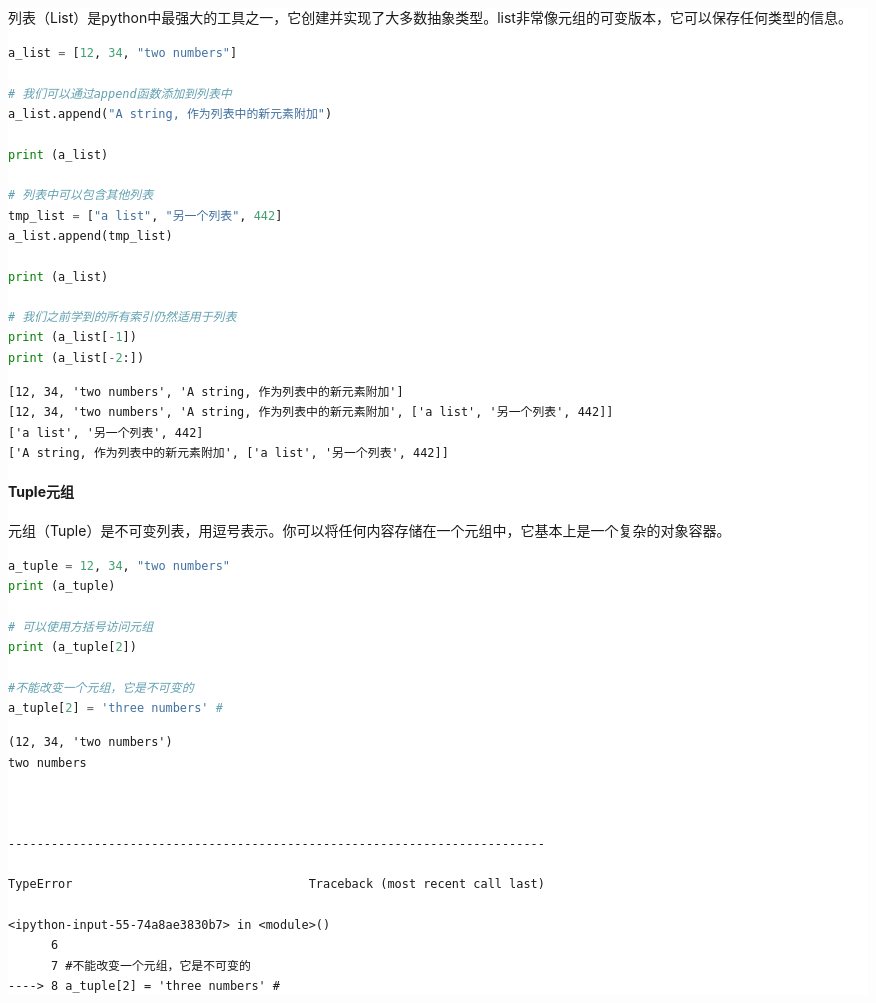 列表（List）是python中最强大的工具之一，它创建并实现了大多数抽象类型。list非常像元组的可变版本，它可以保存任何类型的信息。


```python
a_list = [12, 34, "two numbers"]

# 我们可以通过append函数添加到列表中
a_list.append("A string, 作为列表中的新元素附加")

print (a_list)

# 列表中可以包含其他列表
tmp_list = ["a list", "另一个列表", 442]
a_list.append(tmp_list)

print (a_list)

# 我们之前学到的所有索引仍然适用于列表
print (a_list[-1])
print (a_list[-2:])
```

    [12, 34, 'two numbers', 'A string, 作为列表中的新元素附加']
    [12, 34, 'two numbers', 'A string, 作为列表中的新元素附加', ['a list', '另一个列表', 442]]
    ['a list', '另一个列表', 442]
    ['A string, 作为列表中的新元素附加', ['a list', '另一个列表', 442]]


#### Tuple元组

元组（Tuple）是不可变列表，用逗号表示。你可以将任何内容存储在一个元组中，它基本上是一个复杂的对象容器。


```python
a_tuple = 12, 34, "two numbers"
print (a_tuple)

# 可以使用方括号访问元组
print (a_tuple[2])

#不能改变一个元组，它是不可变的
a_tuple[2] = 'three numbers' # 
```

    (12, 34, 'two numbers')
    two numbers



    ---------------------------------------------------------------------------

    TypeError                                 Traceback (most recent call last)

    <ipython-input-55-74a8ae3830b7> in <module>()
          6 
          7 #不能改变一个元组，它是不可变的
    ----> 8 a_tuple[2] = 'three numbers' #
    